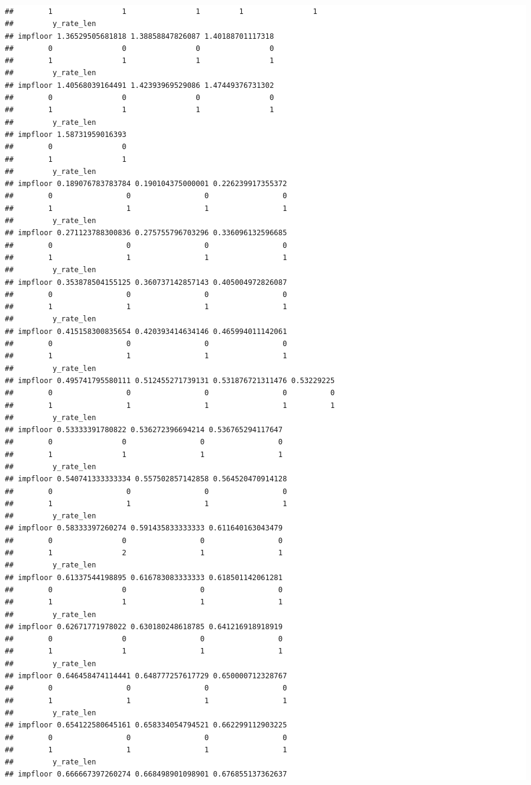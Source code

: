 ```
##        1                1                1         1                1
##         y_rate_len
## impfloor 1.36529505681818 1.38858847826087 1.40188701117318
##        0                0                0                0
##        1                1                1                1
##         y_rate_len
## impfloor 1.40568039164491 1.42393969529086 1.47449376731302
##        0                0                0                0
##        1                1                1                1
##         y_rate_len
## impfloor 1.58731959016393
##        0                0
##        1                1
##         y_rate_len
## impfloor 0.189076783783784 0.190104375000001 0.226239917355372
##        0                 0                 0                 0
##        1                 1                 1                 1
##         y_rate_len
## impfloor 0.271123788300836 0.275755796703296 0.336096132596685
##        0                 0                 0                 0
##        1                 1                 1                 1
##         y_rate_len
## impfloor 0.353878504155125 0.360737142857143 0.405004972826087
##        0                 0                 0                 0
##        1                 1                 1                 1
##         y_rate_len
## impfloor 0.415158300835654 0.420393414634146 0.465994011142061
##        0                 0                 0                 0
##        1                 1                 1                 1
##         y_rate_len
## impfloor 0.495741795580111 0.512455271739131 0.531876721311476 0.53229225
##        0                 0                 0                 0          0
##        1                 1                 1                 1          1
##         y_rate_len
## impfloor 0.53333391780822 0.536272396694214 0.536765294117647
##        0                0                 0                 0
##        1                1                 1                 1
##         y_rate_len
## impfloor 0.540741333333334 0.557502857142858 0.564520470914128
##        0                 0                 0                 0
##        1                 1                 1                 1
##         y_rate_len
## impfloor 0.58333397260274 0.591435833333333 0.611640163043479
##        0                0                 0                 0
##        1                2                 1                 1
##         y_rate_len
## impfloor 0.61337544198895 0.616783083333333 0.618501142061281
##        0                0                 0                 0
##        1                1                 1                 1
##         y_rate_len
## impfloor 0.62671771978022 0.630180248618785 0.641216918918919
##        0                0                 0                 0
##        1                1                 1                 1
##         y_rate_len
## impfloor 0.646458474114441 0.648777257617729 0.650000712328767
##        0                 0                 0                 0
##        1                 1                 1                 1
##         y_rate_len
## impfloor 0.654122580645161 0.658334054794521 0.662299112903225
##        0                 0                 0                 0
##        1                 1                 1                 1
##         y_rate_len
## impfloor 0.666667397260274 0.668498901098901 0.676855137362637
```